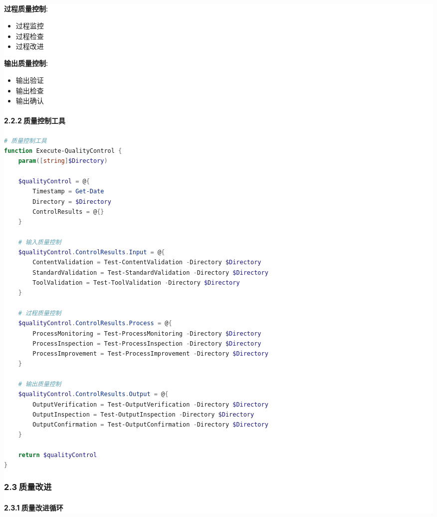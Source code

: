 **过程质量控制**:

- 过程监控
- 过程检查
- 过程改进

**输出质量控制**:

- 输出验证
- 输出检查
- 输出确认

#### 2.2.2 质量控制工具

```powershell
# 质量控制工具
function Execute-QualityControl {
    param([string]$Directory)
    
    $qualityControl = @{
        Timestamp = Get-Date
        Directory = $Directory
        ControlResults = @{}
    }
    
    # 输入质量控制
    $qualityControl.ControlResults.Input = @{
        ContentValidation = Test-ContentValidation -Directory $Directory
        StandardValidation = Test-StandardValidation -Directory $Directory
        ToolValidation = Test-ToolValidation -Directory $Directory
    }
    
    # 过程质量控制
    $qualityControl.ControlResults.Process = @{
        ProcessMonitoring = Test-ProcessMonitoring -Directory $Directory
        ProcessInspection = Test-ProcessInspection -Directory $Directory
        ProcessImprovement = Test-ProcessImprovement -Directory $Directory
    }
    
    # 输出质量控制
    $qualityControl.ControlResults.Output = @{
        OutputVerification = Test-OutputVerification -Directory $Directory
        OutputInspection = Test-OutputInspection -Directory $Directory
        OutputConfirmation = Test-OutputConfirmation -Directory $Directory
    }
    
    return $qualityControl
}
```

### 2.3 质量改进

#### 2.3.1 质量改进循环
